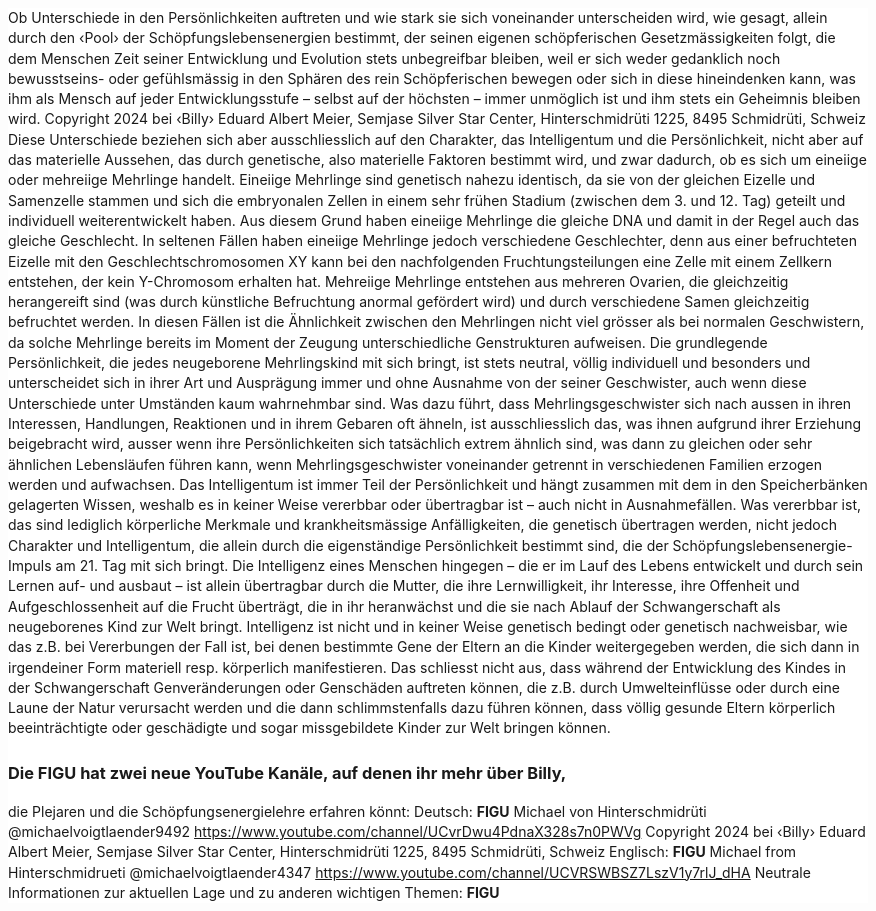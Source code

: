 Ob Unterschiede in den Persönlichkeiten auftreten und wie stark sie sich voneinander unterscheiden wird, wie gesagt, allein durch den ‹Pool› der Schöpfungslebensenergien bestimmt, der seinen eigenen schöpferischen Gesetzmässigkeiten folgt, die dem Menschen Zeit seiner Entwicklung und Evolution stets unbegreifbar bleiben, weil er sich weder gedanklich noch bewusstseins- oder gefühlsmässig in den Sphären des rein Schöpferischen bewegen oder sich in diese hineindenken kann, was ihm als Mensch auf jeder Entwicklungsstufe – selbst auf der höchsten – immer unmöglich ist und ihm stets ein Geheimnis bleiben wird.
Copyright 2024 bei ‹Billy› Eduard Albert Meier, Semjase Silver Star Center, Hinterschmidrüti 1225, 8495 Schmidrüti, Schweiz Diese Unterschiede beziehen sich aber ausschliesslich auf den Charakter, das Intelligentum und die Persönlichkeit, nicht aber auf das materielle Aussehen, das durch genetische, also materielle Faktoren bestimmt wird, und zwar dadurch, ob es sich um eineiige oder mehreiige Mehrlinge handelt. Eineiige Mehrlinge sind genetisch nahezu identisch, da sie von der gleichen Eizelle und Samenzelle stammen und sich die embryonalen Zellen in einem sehr frühen Stadium (zwischen dem 3. und 12. Tag) geteilt und individuell weiterentwickelt haben. Aus diesem Grund haben eineiige Mehrlinge die gleiche DNA und damit in der Regel auch das gleiche Geschlecht. In seltenen Fällen haben eineiige Mehrlinge jedoch verschiedene Geschlechter, denn aus einer befruchteten Eizelle mit den Geschlechtschromosomen XY kann bei den nachfolgenden Fruchtungsteilungen eine Zelle mit einem Zellkern entstehen, der kein Y-Chromosom erhalten hat. Mehreiige Mehrlinge entstehen aus mehreren Ovarien, die gleichzeitig herangereift sind (was durch künstliche Befruchtung anormal gefördert wird) und durch verschiedene Samen gleichzeitig befruchtet werden. In diesen Fällen ist die Ähnlichkeit zwischen den Mehrlingen nicht viel grösser als bei normalen Geschwistern, da solche Mehrlinge bereits im Moment der Zeugung unterschiedliche Genstrukturen aufweisen.
Die grundlegende Persönlichkeit, die jedes neugeborene Mehrlingskind mit sich bringt, ist stets neutral, völlig individuell und besonders und unterscheidet sich in ihrer Art und Ausprägung immer und ohne Ausnahme von der seiner Geschwister, auch wenn diese Unterschiede unter Umständen kaum wahrnehmbar sind. Was dazu führt, dass Mehrlingsgeschwister sich nach aussen in ihren Interessen, Handlungen, Reaktionen und in ihrem Gebaren oft ähneln, ist ausschliesslich das, was ihnen aufgrund ihrer Erziehung beigebracht wird, ausser wenn ihre Persönlichkeiten sich tatsächlich extrem ähnlich sind, was dann zu gleichen oder sehr ähnlichen Lebensläufen führen kann, wenn Mehrlingsgeschwister voneinander getrennt in verschiedenen Familien erzogen werden und aufwachsen.
Das Intelligentum ist immer Teil der Persönlichkeit und hängt zusammen mit dem in den Speicherbänken gelagerten Wissen, weshalb es in keiner Weise vererbbar oder übertragbar ist – auch nicht in Ausnahmefällen. Was vererbbar ist, das sind lediglich körperliche Merkmale und krankheitsmässige Anfälligkeiten, die genetisch übertragen werden, nicht jedoch Charakter und Intelligentum, die allein durch die eigenständige Persönlichkeit bestimmt sind, die der Schöpfungslebensenergie-Impuls am 21. Tag mit sich bringt. Die Intelligenz eines Menschen hingegen – die er im Lauf des Lebens entwickelt und durch sein Lernen auf- und ausbaut – ist allein übertragbar durch die Mutter, die ihre Lernwilligkeit, ihr Interesse, ihre Offenheit und Aufgeschlossenheit auf die Frucht überträgt, die in ihr heranwächst und die sie nach Ablauf der Schwangerschaft als neugeborenes Kind zur Welt bringt. Intelligenz ist nicht und in keiner Weise genetisch bedingt oder genetisch nachweisbar, wie das z.B. bei Vererbungen der Fall ist, bei denen bestimmte Gene der Eltern an die Kinder weitergegeben werden, die sich dann in irgendeiner Form materiell resp. körperlich manifestieren. Das schliesst nicht aus, dass während der Entwicklung des Kindes in der Schwangerschaft Genveränderungen oder Genschäden auftreten können, die z.B. durch Umwelteinflüsse oder durch eine Laune der Natur verursacht werden und die dann schlimmstenfalls dazu führen können, dass völlig gesunde Eltern körperlich beeinträchtigte oder geschädigte und sogar missgebildete Kinder zur Welt bringen können.
### Die FIGU hat zwei neue YouTube Kanäle, auf denen ihr mehr über Billy,
die Plejaren und die Schöpfungsenergielehre erfahren könnt: Deutsch:
**FIGU**
Michael von Hinterschmidrüti @michaelvoigtlaender9492 https://www.youtube.com/channel/UCvrDwu4PdnaX328s7n0PWVg Copyright 2024 bei ‹Billy› Eduard Albert Meier, Semjase Silver Star Center, Hinterschmidrüti 1225, 8495 Schmidrüti, Schweiz Englisch:
**FIGU**
Michael from Hinterschmidrueti @michaelvoigtlaender4347 https://www.youtube.com/channel/UCVRSWBSZ7LszV1y7rlJ_dHA Neutrale Informationen zur aktuellen Lage und zu anderen wichtigen Themen:
**FIGU**